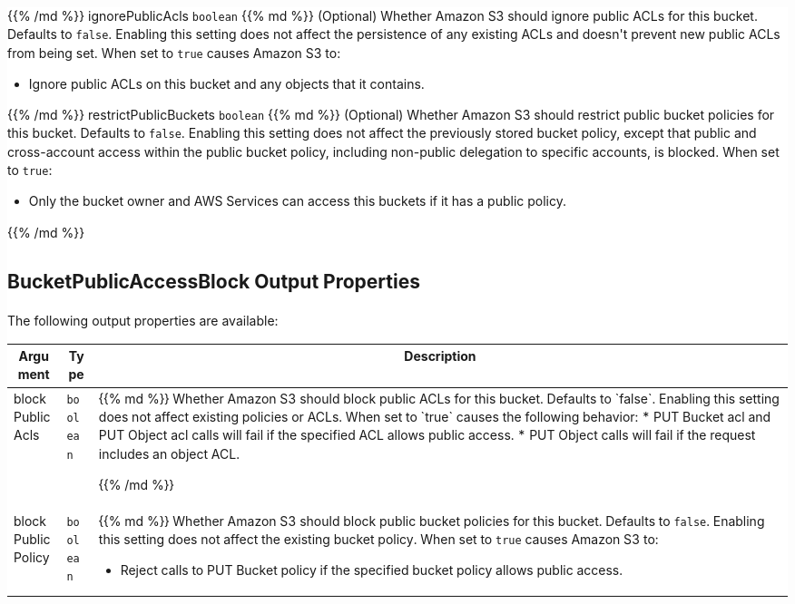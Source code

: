 {{% /md %}}</td>
        </tr>
        <tr>
            <td class="align-top">ignore<wbr>Public<wbr>Acls</td>
            <td class="align-top"><code>boolean</code></td>
            <td class="align-top">{{% md %}}
(Optional) Whether Amazon S3 should ignore public ACLs for this bucket. Defaults to `false`. Enabling this setting does not affect the persistence of any existing ACLs and doesn't prevent new public ACLs from being set. When set to `true` causes Amazon S3 to:
* Ignore public ACLs on this bucket and any objects that it contains.

{{% /md %}}</td>
        </tr>
        <tr>
            <td class="align-top">restrict<wbr>Public<wbr>Buckets</td>
            <td class="align-top"><code>boolean</code></td>
            <td class="align-top">{{% md %}}
(Optional) Whether Amazon S3 should restrict public bucket policies for this bucket. Defaults to `false`. Enabling this setting does not affect the previously stored bucket policy, except that public and cross-account access within the public bucket policy, including non-public delegation to specific accounts, is blocked. When set to `true`:
* Only the bucket owner and AWS Services can access this buckets if it has a public policy.

{{% /md %}}</td>
        </tr>
    </tbody>
</table>

## BucketPublicAccessBlock Output Properties

The following output properties are available:

<table class="ml-6">
    <thead>
        <tr>
            <th>Argument</th>
            <th>Type</th>
            <th>Description</th>
        </tr>
    </thead>
    <tbody>
        <tr>
            <td class="align-top">block<wbr>Public<wbr>Acls</td>
            <td class="align-top"><code>boolean</code></td>
            <td class="align-top">{{% md %}}
Whether Amazon S3 should block public ACLs for this bucket. Defaults to `false`. Enabling this setting does not affect existing policies or ACLs. When set to `true` causes the following behavior:
* PUT Bucket acl and PUT Object acl calls will fail if the specified ACL allows public access.
* PUT Object calls will fail if the request includes an object ACL.

{{% /md %}}</td>
        </tr>
        <tr>
            <td class="align-top">block<wbr>Public<wbr>Policy</td>
            <td class="align-top"><code>boolean</code></td>
            <td class="align-top">{{% md %}}
Whether Amazon S3 should block public bucket policies for this bucket. Defaults to `false`. Enabling this setting does not affect the existing bucket policy. When set to `true` causes Amazon S3 to:
* Reject calls to PUT Bucket policy if the specified bucket policy allows public access.
